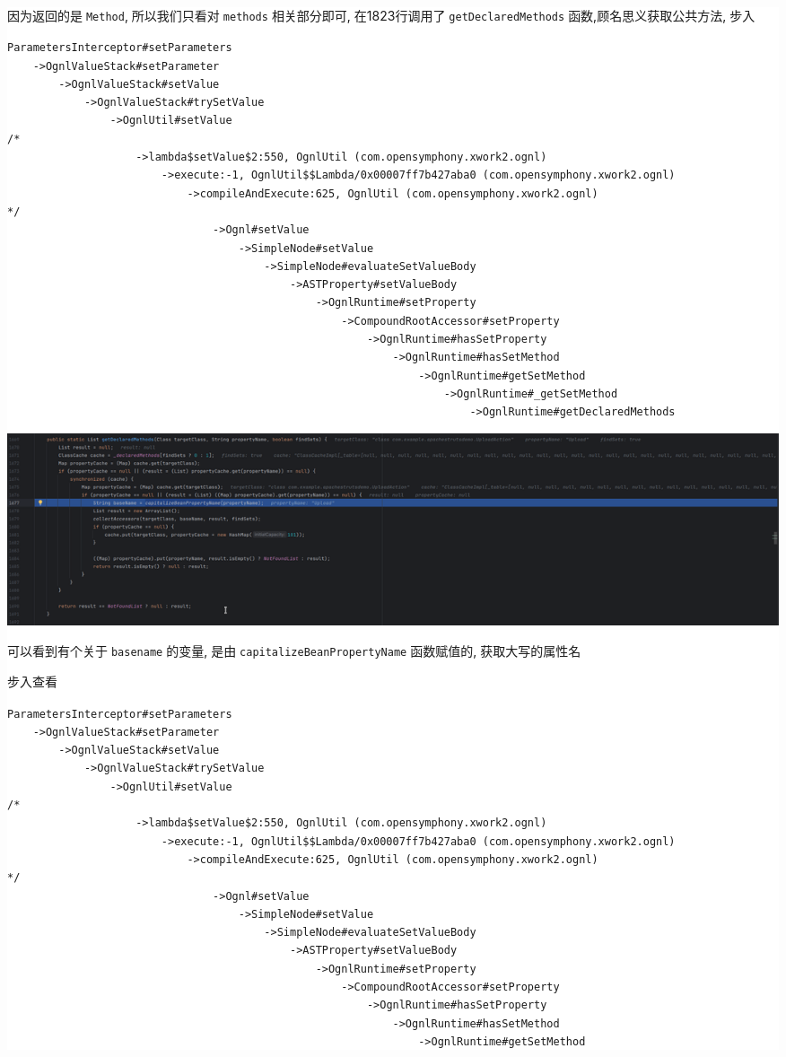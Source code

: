 因为返回的是 `Method`, 所以我们只看对 `methods` 相关部分即可, 在1823行调用了 `getDeclaredMethods` 函数,顾名思义获取公共方法, 步入

```
ParametersInterceptor#setParameters
	->OgnlValueStack#setParameter
		->OgnlValueStack#setValue
			->OgnlValueStack#trySetValue
				->OgnlUtil#setValue
/*
					->lambda$setValue$2:550, OgnlUtil (com.opensymphony.xwork2.ognl)
						->execute:-1, OgnlUtil$$Lambda/0x00007ff7b427aba0 (com.opensymphony.xwork2.ognl)
							->compileAndExecute:625, OgnlUtil (com.opensymphony.xwork2.ognl)
*/
								->Ognl#setValue
									->SimpleNode#setValue
										->SimpleNode#evaluateSetValueBody
											->ASTProperty#setValueBody
												->OgnlRuntime#setProperty
													->CompoundRootAccessor#setProperty
														->OgnlRuntime#hasSetProperty
															->OgnlRuntime#hasSetMethod
																->OgnlRuntime#getSetMethod
																	->OgnlRuntime#_getSetMethod
																		->OgnlRuntime#getDeclaredMethods
```

![Untitled](Apache%20Struts2%20%E6%96%87%E4%BB%B6%E4%B8%8A%E4%BC%A0%E5%88%86%E6%9E%90(CVE-2023-50164%20S2-066)%20545486c2c0f74ea786f6c05eb42f7267/Untitled%2051.png)

可以看到有个关于 `basename` 的变量, 是由 `capitalizeBeanPropertyName` 函数赋值的, 获取大写的属性名

步入查看

```
ParametersInterceptor#setParameters
	->OgnlValueStack#setParameter
		->OgnlValueStack#setValue
			->OgnlValueStack#trySetValue
				->OgnlUtil#setValue
/*
					->lambda$setValue$2:550, OgnlUtil (com.opensymphony.xwork2.ognl)
						->execute:-1, OgnlUtil$$Lambda/0x00007ff7b427aba0 (com.opensymphony.xwork2.ognl)
							->compileAndExecute:625, OgnlUtil (com.opensymphony.xwork2.ognl)
*/
								->Ognl#setValue
									->SimpleNode#setValue
										->SimpleNode#evaluateSetValueBody
											->ASTProperty#setValueBody
												->OgnlRuntime#setProperty
													->CompoundRootAccessor#setProperty
														->OgnlRuntime#hasSetProperty
															->OgnlRuntime#hasSetMethod
																->OgnlRuntime#getSetMethod
```